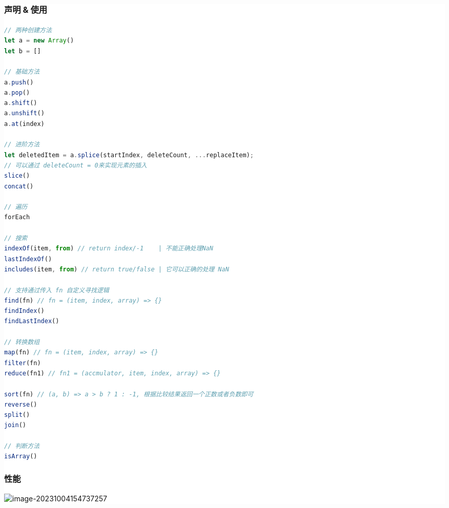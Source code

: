### 声明 & 使用

```typescript
// 两种创建方法
let a = new Array()
let b = []

// 基础方法
a.push()
a.pop()
a.shift()
a.unshift()
a.at(index)

// 进阶方法
let deletedItem = a.splice(startIndex, deleteCount, ...replaceItem);
// 可以通过 deleteCount = 0来实现元素的插入
slice()
concat()

// 遍历
forEach

// 搜索
indexOf(item, from) // return index/-1    | 不能正确处理NaN
lastIndexOf()
includes(item, from) // return true/false | 它可以正确的处理 NaN

// 支持通过传入 fn 自定义寻找逻辑 
find(fn) // fn = (item, index, array) => {} 
findIndex() 
findLastIndex()

// 转换数组
map(fn) // fn = (item, index, array) => {}
filter(fn)
reduce(fn1) // fn1 = (accmulator, item, index, array) => {}

sort(fn) // (a, b) => a > b ? 1 : -1, 根据比较结果返回一个正数或者负数即可
reverse()
split() 
join()

// 判断方法
isArray()
```

### 性能

![image-20231004154737257](https://s2.loli.net/2023/10/04/MwhRDIQUB6ZgcOP.png)
